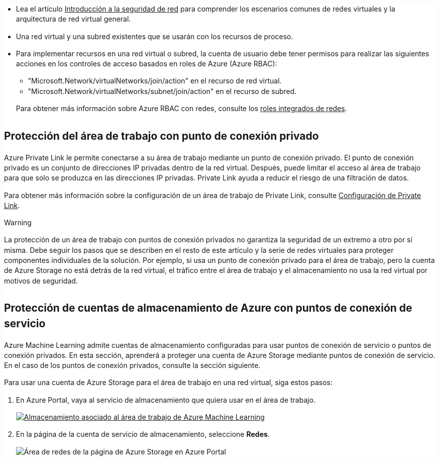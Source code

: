+ Lea el artículo [Introducción a la seguridad de red](how-to-network-security-overview.md) para comprender los escenarios comunes de redes virtuales y la arquitectura de red virtual general.

+ Una red virtual y una subred existentes que se usarán con los recursos de proceso.

+ Para implementar recursos en una red virtual o subred, la cuenta de usuario debe tener permisos para realizar las siguientes acciones en los controles de acceso basados en roles de Azure (Azure RBAC):

    - "Microsoft.Network/virtualNetworks/join/action" en el recurso de red virtual.
    - "Microsoft.Network/virtualNetworks/subnet/join/action" en el recurso de subred.

    Para obtener más información sobre Azure RBAC con redes, consulte los [roles integrados de redes](../role-based-access-control/built-in-roles.md#networking).


## <a name="secure-the-workspace-with-private-endpoint"></a>Protección del área de trabajo con punto de conexión privado

Azure Private Link le permite conectarse a su área de trabajo mediante un punto de conexión privado. El punto de conexión privado es un conjunto de direcciones IP privadas dentro de la red virtual. Después, puede limitar el acceso al área de trabajo para que solo se produzca en las direcciones IP privadas. Private Link ayuda a reducir el riesgo de una filtración de datos.

Para obtener más información sobre la configuración de un área de trabajo de Private Link, consulte [Configuración de Private Link](how-to-configure-private-link.md).

> [!WARNING]
> La protección de un área de trabajo con puntos de conexión privados no garantiza la seguridad de un extremo a otro por sí misma. Debe seguir los pasos que se describen en el resto de este artículo y la serie de redes virtuales para proteger componentes individuales de la solución. Por ejemplo, si usa un punto de conexión privado para el área de trabajo, pero la cuenta de Azure Storage no está detrás de la red virtual, el tráfico entre el área de trabajo y el almacenamiento no usa la red virtual por motivos de seguridad.

## <a name="secure-azure-storage-accounts-with-service-endpoints"></a>Protección de cuentas de almacenamiento de Azure con puntos de conexión de servicio

Azure Machine Learning admite cuentas de almacenamiento configuradas para usar puntos de conexión de servicio o puntos de conexión privados. En esta sección, aprenderá a proteger una cuenta de Azure Storage mediante puntos de conexión de servicio. En el caso de los puntos de conexión privados, consulte la sección siguiente.

Para usar una cuenta de Azure Storage para el área de trabajo en una red virtual, siga estos pasos:

1. En Azure Portal, vaya al servicio de almacenamiento que quiera usar en el área de trabajo.

   [![Almacenamiento asociado al área de trabajo de Azure Machine Learning](./media/how-to-enable-virtual-network/workspace-storage.png)](./media/how-to-enable-virtual-network/workspace-storage.png#lightbox)

1. En la página de la cuenta de servicio de almacenamiento, seleccione __Redes__.

   ![Área de redes de la página de Azure Storage en Azure Portal](./media/how-to-enable-virtual-network/storage-firewalls-and-virtual-networks.png)
